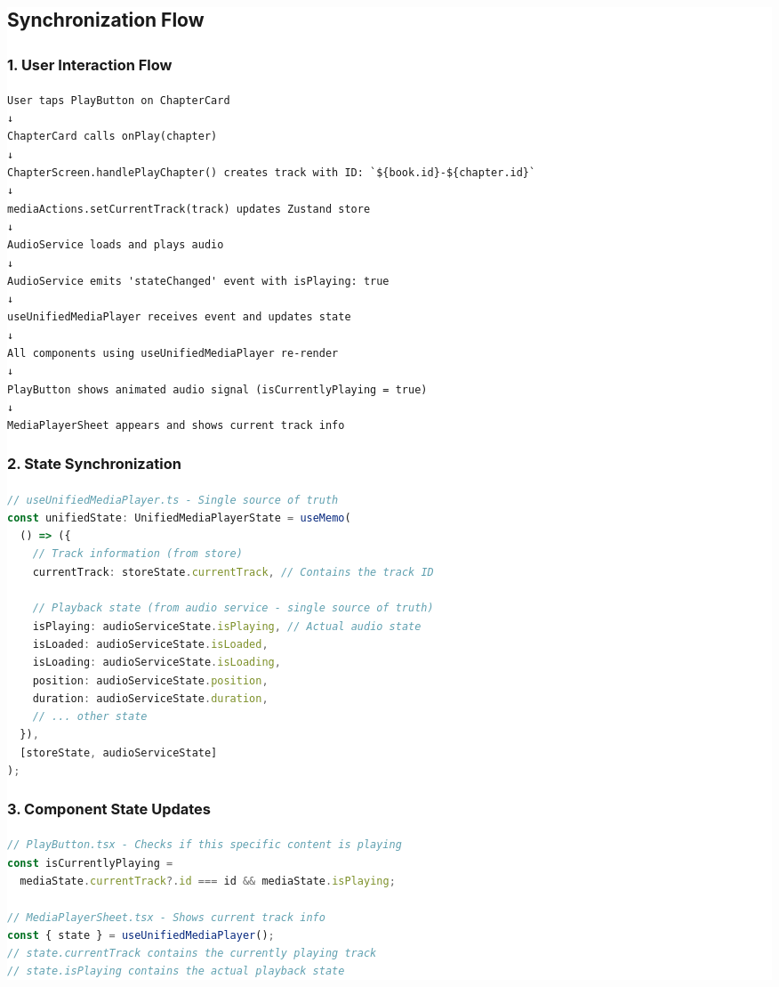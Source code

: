## Synchronization Flow

### 1. User Interaction Flow

```
User taps PlayButton on ChapterCard
↓
ChapterCard calls onPlay(chapter)
↓
ChapterScreen.handlePlayChapter() creates track with ID: `${book.id}-${chapter.id}`
↓
mediaActions.setCurrentTrack(track) updates Zustand store
↓
AudioService loads and plays audio
↓
AudioService emits 'stateChanged' event with isPlaying: true
↓
useUnifiedMediaPlayer receives event and updates state
↓
All components using useUnifiedMediaPlayer re-render
↓
PlayButton shows animated audio signal (isCurrentlyPlaying = true)
↓
MediaPlayerSheet appears and shows current track info
```

### 2. State Synchronization

```typescript
// useUnifiedMediaPlayer.ts - Single source of truth
const unifiedState: UnifiedMediaPlayerState = useMemo(
  () => ({
    // Track information (from store)
    currentTrack: storeState.currentTrack, // Contains the track ID

    // Playback state (from audio service - single source of truth)
    isPlaying: audioServiceState.isPlaying, // Actual audio state
    isLoaded: audioServiceState.isLoaded,
    isLoading: audioServiceState.isLoading,
    position: audioServiceState.position,
    duration: audioServiceState.duration,
    // ... other state
  }),
  [storeState, audioServiceState]
);
```

### 3. Component State Updates

```typescript
// PlayButton.tsx - Checks if this specific content is playing
const isCurrentlyPlaying =
  mediaState.currentTrack?.id === id && mediaState.isPlaying;

// MediaPlayerSheet.tsx - Shows current track info
const { state } = useUnifiedMediaPlayer();
// state.currentTrack contains the currently playing track
// state.isPlaying contains the actual playback state
```
